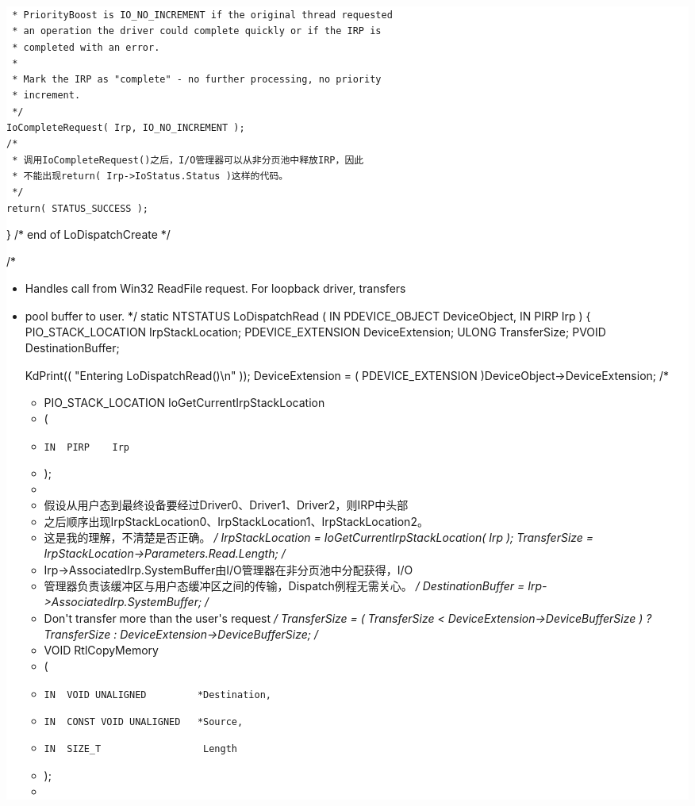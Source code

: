      * PriorityBoost is IO_NO_INCREMENT if the original thread requested
     * an operation the driver could complete quickly or if the IRP is
     * completed with an error.
     *
     * Mark the IRP as "complete" - no further processing, no priority
     * increment.
     */
    IoCompleteRequest( Irp, IO_NO_INCREMENT );
    /*
     * 调用IoCompleteRequest()之后，I/O管理器可以从非分页池中释放IRP，因此
     * 不能出现return( Irp->IoStatus.Status )这样的代码。
     */
    return( STATUS_SUCCESS );
}  /* end of LoDispatchCreate */

/*
 * Handles call from Win32 ReadFile request. For loopback driver, transfers
 * pool buffer to user.
 */
static NTSTATUS LoDispatchRead
(
    IN  PDEVICE_OBJECT  DeviceObject,
    IN  PIRP            Irp
)
{
    PIO_STACK_LOCATION  IrpStackLocation;
    PDEVICE_EXTENSION   DeviceExtension;
    ULONG               TransferSize;
    PVOID               DestinationBuffer;

    KdPrint((  "Entering LoDispatchRead()\n" ));
    DeviceExtension                     = ( PDEVICE_EXTENSION )DeviceObject->DeviceExtension;
    /*
     * PIO_STACK_LOCATION IoGetCurrentIrpStackLocation
     * (
     *     IN  PIRP    Irp
     * );
     *
     * 假设从用户态到最终设备要经过Driver0、Driver1、Driver2，则IRP中头部
     * 之后顺序出现IrpStackLocation0、IrpStackLocation1、IrpStackLocation2。
     * 这是我的理解，不清楚是否正确。
     */
    IrpStackLocation                    = IoGetCurrentIrpStackLocation( Irp );
    TransferSize                        = IrpStackLocation->Parameters.Read.Length;
    /*
     * Irp->AssociatedIrp.SystemBuffer由I/O管理器在非分页池中分配获得，I/O
     * 管理器负责该缓冲区与用户态缓冲区之间的传输，Dispatch例程无需关心。
     */
    DestinationBuffer                   = Irp->AssociatedIrp.SystemBuffer;
    /*
     * Don't transfer more than the user's request
     */
    TransferSize                        =
    ( TransferSize < DeviceExtension->DeviceBufferSize ) ?
    TransferSize :
    DeviceExtension->DeviceBufferSize;
    /*
     * VOID RtlCopyMemory
     * (
     *     IN  VOID UNALIGNED         *Destination,
     *     IN  CONST VOID UNALIGNED   *Source,
     *     IN  SIZE_T                  Length
     * );
     *